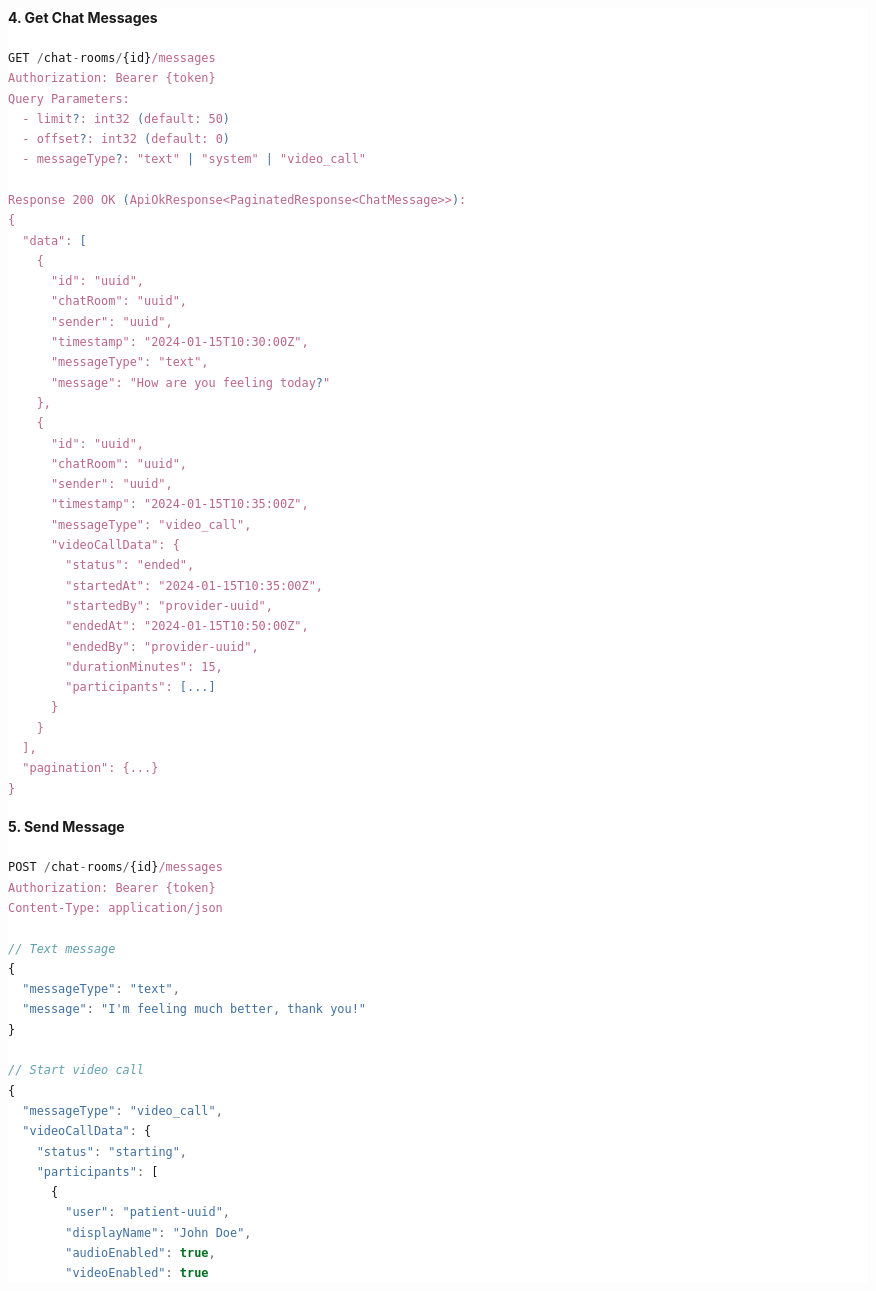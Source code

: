#### 4. Get Chat Messages
```typescript
GET /chat-rooms/{id}/messages
Authorization: Bearer {token}
Query Parameters:
  - limit?: int32 (default: 50)
  - offset?: int32 (default: 0)
  - messageType?: "text" | "system" | "video_call"

Response 200 OK (ApiOkResponse<PaginatedResponse<ChatMessage>>):
{
  "data": [
    {
      "id": "uuid",
      "chatRoom": "uuid",
      "sender": "uuid",
      "timestamp": "2024-01-15T10:30:00Z",
      "messageType": "text",
      "message": "How are you feeling today?"
    },
    {
      "id": "uuid", 
      "chatRoom": "uuid",
      "sender": "uuid",
      "timestamp": "2024-01-15T10:35:00Z",
      "messageType": "video_call",
      "videoCallData": {
        "status": "ended",
        "startedAt": "2024-01-15T10:35:00Z",
        "startedBy": "provider-uuid",
        "endedAt": "2024-01-15T10:50:00Z",
        "endedBy": "provider-uuid",
        "durationMinutes": 15,
        "participants": [...]
      }
    }
  ],
  "pagination": {...}
}
```

#### 5. Send Message
```typescript
POST /chat-rooms/{id}/messages
Authorization: Bearer {token}
Content-Type: application/json

// Text message
{
  "messageType": "text",
  "message": "I'm feeling much better, thank you!"
}

// Start video call
{
  "messageType": "video_call",
  "videoCallData": {
    "status": "starting",
    "participants": [
      {
        "user": "patient-uuid",
        "displayName": "John Doe",
        "audioEnabled": true,
        "videoEnabled": true
```